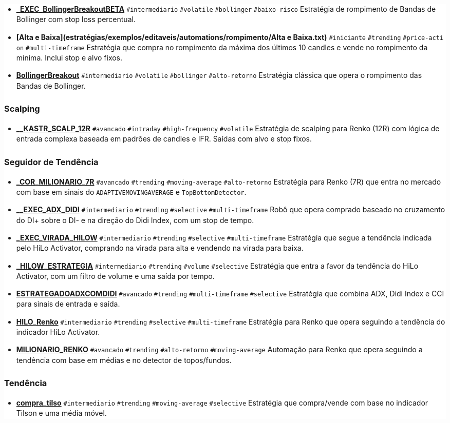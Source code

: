 - **[_EXEC_BollingerBreakoutBETA](estratégias/exemplos/editaveis/automations/rompimento/_EXEC_BollingerBreakoutBETA.txt)** `#intermediario` `#volatile` `#bollinger` `#baixo-risco`
  Estratégia de rompimento de Bandas de Bollinger com stop loss percentual.

- **[Alta e Baixa](estratégias/exemplos/editaveis/automations/rompimento/Alta e Baixa.txt)** `#iniciante` `#trending` `#price-action` `#multi-timeframe`
  Estratégia que compra no rompimento da máxima dos últimos 10 candles e vende no rompimento da mínima. Inclui stop e alvo fixos.

- **[BollingerBreakout](estratégias/exemplos/editaveis/automations/rompimento/BollingerBreakout.txt)** `#intermediario` `#volatile` `#bollinger` `#alto-retorno`
  Estratégia clássica que opera o rompimento das Bandas de Bollinger.

### Scalping
- **[__KASTR_SCALP_12R](estratégias/exemplos/editaveis/automations/scalping/__KASTR_SCALP_12R.txt)** `#avancado` `#intraday` `#high-frequency` `#volatile`
  Estratégia de scalping para Renko (12R) com lógica de entrada complexa baseada em padrões de candles e IFR. Saídas com alvo e stop fixos.

### Seguidor de Tendência
- **[_COR_MILIONARIO_7R](estratégias/exemplos/editaveis/automations/seguidor_de_tendencia/_COR_MILIONARIO_7R.txt)** `#avancado` `#trending` `#moving-average` `#alto-retorno`
  Estratégia para Renko (7R) que entra no mercado com base em sinais do `ADAPTIVEMOVINGAVERAGE` e `TopBottomDetector`.

- **[__EXEC_ADX_DIDI](estratégias/exemplos/editaveis/automations/seguidor_de_tendencia/__EXEC_ADX_DIDI.txt)** `#intermediario` `#trending` `#selective` `#multi-timeframe`
  Robô que opera comprado baseado no cruzamento do DI+ sobre o DI- e na direção do Didi Index, com um stop de tempo.

- **[_EXEC_VIRADA_HILOW](estratégias/exemplos/editaveis/automations/seguidor_de_tendencia/_EXEC_VIRADA_HILOW.txt)** `#intermediario` `#trending` `#selective` `#multi-timeframe`
  Estratégia que segue a tendência indicada pelo HiLo Activator, comprando na virada para alta e vendendo na virada para baixa.

- **[_HILOW_ESTRATEGIA](estratégias/exemplos/editaveis/automations/seguidor_de_tendencia/_HILOW_ESTRATEGIA.txt)** `#intermediario` `#trending` `#volume` `#selective`
  Estratégia que entra a favor da tendência do HiLo Activator, com um filtro de volume e uma saída por tempo.

- **[ESTRATEGADOADXCOMDIDI](estratégias/exemplos/editaveis/automations/seguidor_de_tendencia/ESTRATEGADOADXCOMDIDI.txt)** `#avancado` `#trending` `#multi-timeframe` `#selective`
  Estratégia que combina ADX, Didi Index e CCI para sinais de entrada e saída.

- **[HILO_Renko](estratégias/exemplos/editaveis/automations/seguidor_de_tendencia/HILO_Renko.txt)** `#intermediario` `#trending` `#selective` `#multi-timeframe`
  Estratégia para Renko que opera seguindo a tendência do indicador HiLo Activator.

- **[MILIONARIO_RENKO](estratégias/exemplos/editaveis/automations/seguidor_de_tendencia/MILIONARIO_RENKO.txt)** `#avancado` `#trending` `#alto-retorno` `#moving-average`
  Automação para Renko que opera seguindo a tendência com base em médias e no detector de topos/fundos.

### Tendência
- **[compra_tilso](estratégias/exemplos/editaveis/automations/tendencia/compra_tilso.txt)** `#intermediario` `#trending` `#moving-average` `#selective`
  Estratégia que compra/vende com base no indicador Tilson e uma média móvel.
